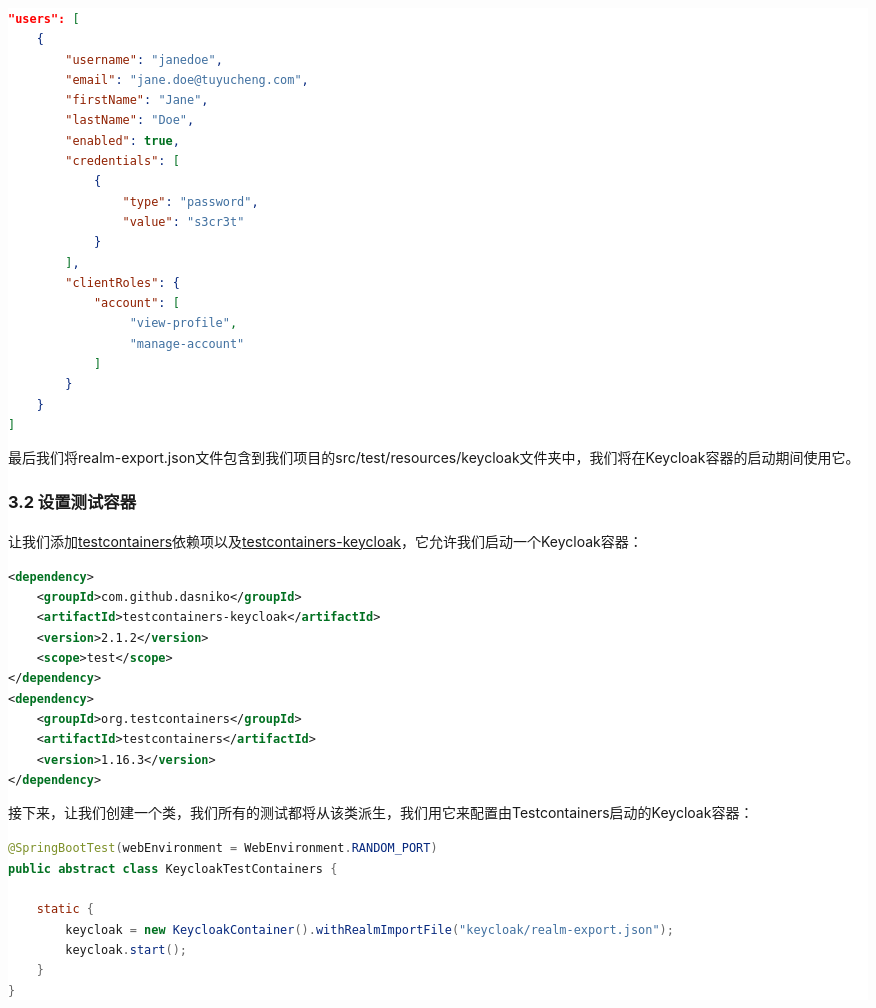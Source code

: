 ```json
"users": [
    {
        "username": "janedoe",
        "email": "jane.doe@tuyucheng.com",
        "firstName": "Jane",
        "lastName": "Doe",
        "enabled": true,
        "credentials": [
            {
                "type": "password",
                "value": "s3cr3t"
            }
        ],
        "clientRoles": {
            "account": [
                 "view-profile",
                 "manage-account"
            ]
        }
    }
]
```

最后我们将realm-export.json文件包含到我们项目的src/test/resources/keycloak文件夹中，我们将在Keycloak容器的启动期间使用它。

### 3.2 设置测试容器

让我们添加[testcontainers](https://search.maven.org/search?q=a:testcontainers)依赖项以及[testcontainers-keycloak](https://search.maven.org/artifact/com.github.dasniko/testcontainers-keycloak)，它允许我们启动一个Keycloak容器：

```xml
<dependency>
    <groupId>com.github.dasniko</groupId>
    <artifactId>testcontainers-keycloak</artifactId>
    <version>2.1.2</version>
    <scope>test</scope>
</dependency>
<dependency>
    <groupId>org.testcontainers</groupId>
    <artifactId>testcontainers</artifactId>
    <version>1.16.3</version>
</dependency>
```

接下来，让我们创建一个类，我们所有的测试都将从该类派生，我们用它来配置由Testcontainers启动的Keycloak容器：

```java
@SpringBootTest(webEnvironment = WebEnvironment.RANDOM_PORT)
public abstract class KeycloakTestContainers {

    static {
        keycloak = new KeycloakContainer().withRealmImportFile("keycloak/realm-export.json");
        keycloak.start();
    }
}
```
